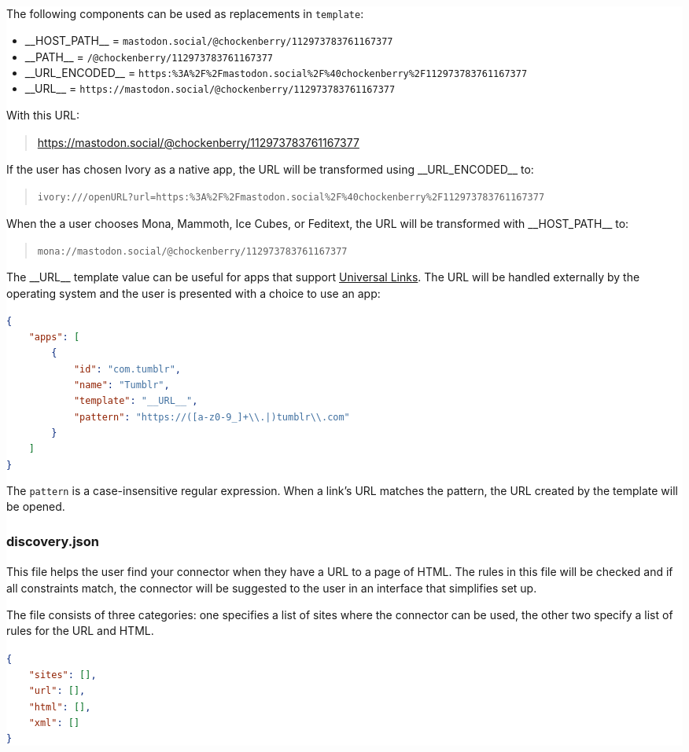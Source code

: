 The following components can be used as replacements in `template`:

  * \_\_HOST\_PATH\_\_ = `mastodon.social/@chockenberry/112973783761167377`
  * \_\_PATH\_\_ = `/@chockenberry/112973783761167377`
  * \_\_URL\_ENCODED\_\_ = `https:%3A%2F%2Fmastodon.social%2F%40chockenberry%2F112973783761167377`
  * \_\_URL\_\_ = `https://mastodon.social/@chockenberry/112973783761167377`


With this URL:

> https://mastodon.social/@chockenberry/112973783761167377

If the user has chosen Ivory as a native app, the URL will be transformed using \_\_URL\_ENCODED\_\_ to:

> `ivory:///openURL?url=https:%3A%2F%2Fmastodon.social%2F%40chockenberry%2F112973783761167377`

When the a user chooses Mona, Mammoth, Ice Cubes, or Feditext, the URL will be transformed with \_\_HOST\_PATH\_\_ to:

> `mona://mastodon.social/@chockenberry/112973783761167377`

The \_\_URL\_\_ template value can be useful for apps that support [Universal Links](https://developer.apple.com/ios/universal-links/). The URL will be handled externally by the operating system and the user is presented with a choice to use an app:

```json
{
	"apps": [
		{
			"id": "com.tumblr",
			"name": "Tumblr",
			"template": "__URL__",
			"pattern": "https://([a-z0-9_]+\\.|)tumblr\\.com"
		}
	]
}
```

The `pattern` is a case-insensitive regular expression. When a link’s URL matches the pattern, the URL created by the template will be opened.

### discovery.json

This file helps the user find your connector when they have a URL to a page of HTML. The rules in this file will be checked and if all constraints match, the connector will be suggested to the user in an interface that simplifies set up.

The file consists of three categories: one specifies a list of sites where the connector can be used, the other two specify a list of rules for the URL and HTML.

```json
{
	"sites": [],
	"url": [],
	"html": [],
	"xml": []
}
```

